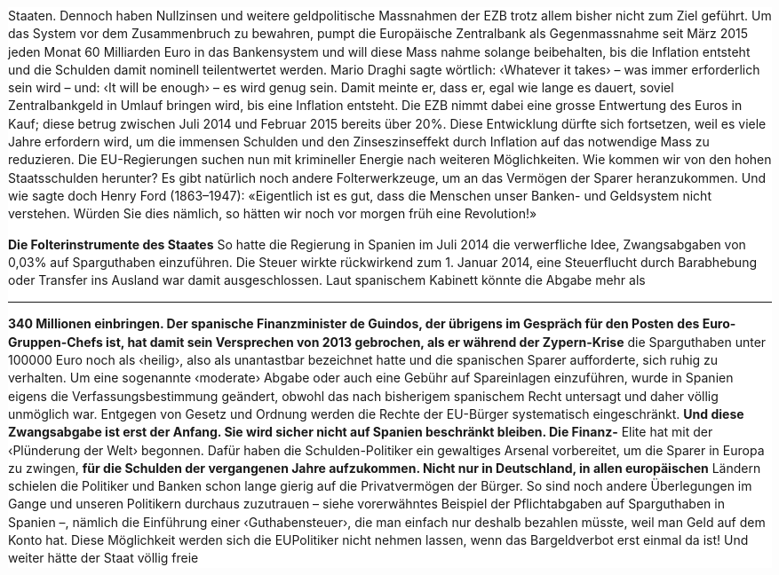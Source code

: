 Staaten. Dennoch haben Nullzinsen und weitere geldpolitische Massnahmen der EZB trotz allem bisher nicht
zum Ziel geführt. Um das System vor dem Zusammenbruch zu bewahren, pumpt die Europäische Zentralbank
als Gegenmassnahme seit März 2015 jeden Monat 60 Milliarden Euro in das Bankensystem und will diese Mass nahme solange beibehalten, bis die Inflation entsteht und die Schulden damit nominell teilentwertet werden.
Mario Draghi sagte wörtlich: ‹Whatever it takes› – was immer erforderlich sein wird – und: ‹It will be enough› –
es wird genug sein. Damit meinte er, dass er, egal wie lange es dauert, soviel Zentralbankgeld in Umlauf bringen
wird, bis eine Inflation entsteht. Die EZB nimmt dabei eine grosse Entwertung des Euros in Kauf; diese betrug
zwischen Juli 2014 und Februar 2015 bereits über 20%. Diese Entwicklung dürfte sich fortsetzen, weil es viele
Jahre erfordern wird, um die immensen Schulden und den Zinseszinseffekt durch Inflation auf das notwendige
Mass zu reduzieren.
Die EU-Regierungen suchen nun mit krimineller Energie nach weiteren Möglichkeiten. Wie kommen wir von
den hohen Staatsschulden herunter? Es gibt natürlich noch andere Folterwerkzeuge, um an das Vermögen der
Sparer heranzukommen.
Und wie sagte doch Henry Ford (1863–1947): «Eigentlich ist es gut, dass die Menschen unser Banken- und Geldsystem nicht verstehen. Würden Sie dies nämlich, so hätten wir noch vor morgen früh eine Revolution!»

**Die Folterinstrumente des Staates**
So hatte die Regierung in Spanien im Juli 2014 die verwerfliche Idee, Zwangsabgaben von 0,03% auf Sparguthaben einzuführen. Die Steuer wirkte rückwirkend zum 1. Januar 2014, eine Steuerflucht durch Barabhebung
oder Transfer ins Ausland war damit ausgeschlossen. Laut spanischem Kabinett könnte die Abgabe mehr als


-----

**340 Millionen einbringen. Der spanische Finanzminister de Guindos, der übrigens im Gespräch für den Posten**
**des Euro-Gruppen-Chefs ist, hat damit sein Versprechen von 2013 gebrochen, als er während der Zypern-Krise**
die Sparguthaben unter 100000 Euro noch als ‹heilig›, also als unantastbar bezeichnet hatte und die spanischen
Sparer aufforderte, sich ruhig zu verhalten. Um eine sogenannte ‹moderate› Abgabe oder auch eine Gebühr auf
Spareinlagen einzuführen, wurde in Spanien eigens die Verfassungsbestimmung geändert, obwohl das nach
bisherigem spanischem Recht untersagt und daher völlig unmöglich war. Entgegen von Gesetz und Ordnung
werden die Rechte der EU-Bürger systematisch eingeschränkt.
**Und diese Zwangsabgabe ist erst der Anfang. Sie wird sicher nicht auf Spanien beschränkt bleiben. Die Finanz-**
Elite hat mit der ‹Plünderung der Welt› begonnen.
Dafür haben die Schulden-Politiker ein gewaltiges Arsenal vorbereitet, um die Sparer in Europa zu zwingen,
**für die Schulden der vergangenen Jahre aufzukommen. Nicht nur in Deutschland, in allen europäischen**
Ländern schielen die Politiker und Banken schon lange gierig auf die Privatvermögen der Bürger. So sind noch
andere Überlegungen im Gange und unseren Politikern durchaus zuzutrauen – siehe vorerwähntes Beispiel der
Pflichtabgaben auf Sparguthaben in Spanien –, nämlich die Einführung einer ‹Guthabensteuer›, die man einfach nur deshalb bezahlen müsste, weil man Geld auf dem Konto hat. Diese Möglichkeit werden sich die EUPolitiker nicht nehmen lassen, wenn das Bargeldverbot erst einmal da ist! Und weiter hätte der Staat völlig freie